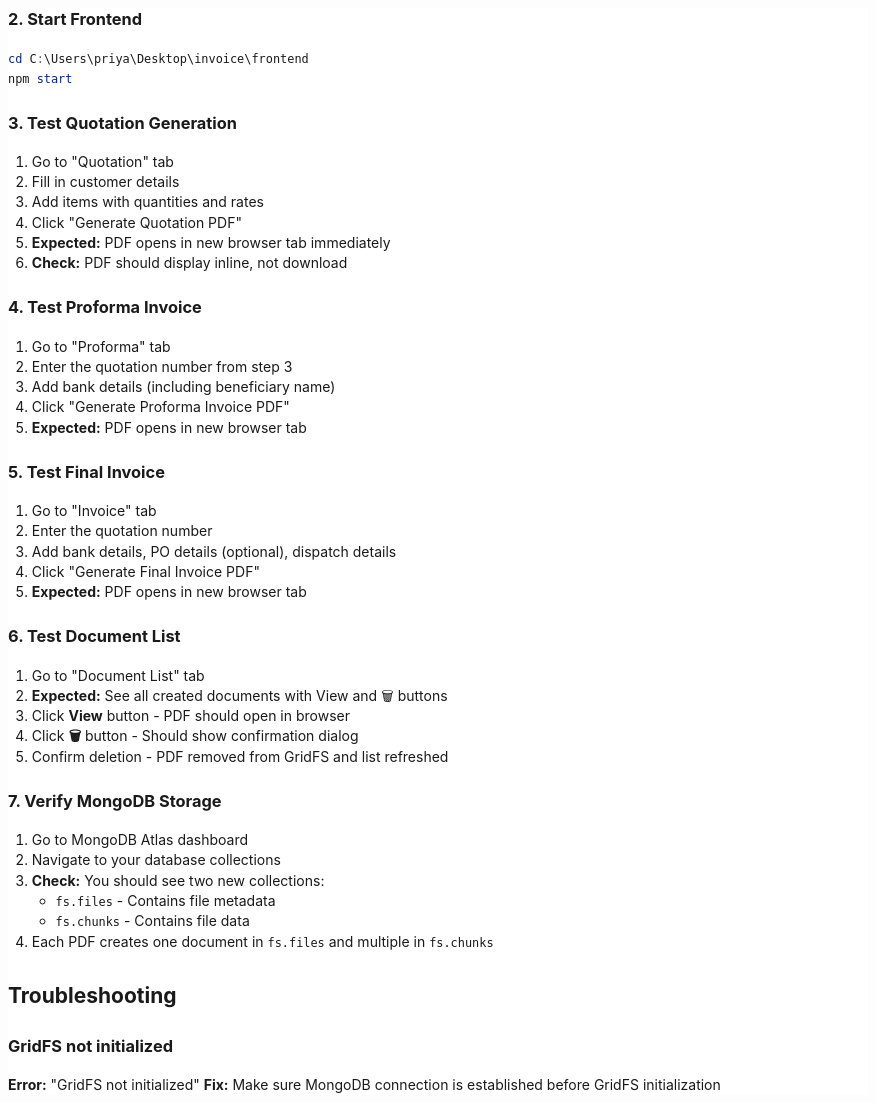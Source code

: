 ### 2. Start Frontend
```powershell
cd C:\Users\priya\Desktop\invoice\frontend
npm start
```

### 3. Test Quotation Generation
1. Go to "Quotation" tab
2. Fill in customer details
3. Add items with quantities and rates
4. Click "Generate Quotation PDF"
5. **Expected:** PDF opens in new browser tab immediately
6. **Check:** PDF should display inline, not download

### 4. Test Proforma Invoice
1. Go to "Proforma" tab
2. Enter the quotation number from step 3
3. Add bank details (including beneficiary name)
4. Click "Generate Proforma Invoice PDF"
5. **Expected:** PDF opens in new browser tab

### 5. Test Final Invoice
1. Go to "Invoice" tab
2. Enter the quotation number
3. Add bank details, PO details (optional), dispatch details
4. Click "Generate Final Invoice PDF"
5. **Expected:** PDF opens in new browser tab

### 6. Test Document List
1. Go to "Document List" tab
2. **Expected:** See all created documents with View and 🗑️ buttons
3. Click **View** button - PDF should open in browser
4. Click **🗑️** button - Should show confirmation dialog
5. Confirm deletion - PDF removed from GridFS and list refreshed

### 7. Verify MongoDB Storage
1. Go to MongoDB Atlas dashboard
2. Navigate to your database collections
3. **Check:** You should see two new collections:
   - `fs.files` - Contains file metadata
   - `fs.chunks` - Contains file data
4. Each PDF creates one document in `fs.files` and multiple in `fs.chunks`

## Troubleshooting

### GridFS not initialized
**Error:** "GridFS not initialized"
**Fix:** Make sure MongoDB connection is established before GridFS initialization

